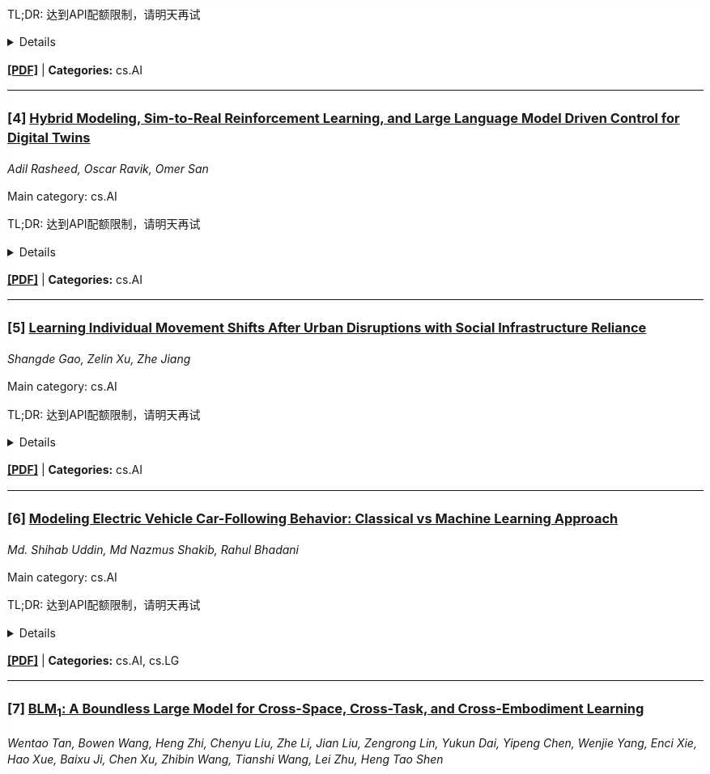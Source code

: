 TL;DR: 达到API配额限制，请明天再试


<details><summary>Details</summary></details>

[**[PDF]**](https://arxiv.org/pdf/2510.23691) | **Categories:** cs.AI

---

### [4] [Hybrid Modeling, Sim-to-Real Reinforcement Learning, and Large Language Model Driven Control for Digital Twins](https://arxiv.org/abs/2510.23882)
*Adil Rasheed, Oscar Ravik, Omer San*

Main category: cs.AI

TL;DR: 达到API配额限制，请明天再试


<details><summary>Details</summary></details>

[**[PDF]**](https://arxiv.org/pdf/2510.23882) | **Categories:** cs.AI

---

### [5] [Learning Individual Movement Shifts After Urban Disruptions with Social Infrastructure Reliance](https://arxiv.org/abs/2510.23989)
*Shangde Gao, Zelin Xu, Zhe Jiang*

Main category: cs.AI

TL;DR: 达到API配额限制，请明天再试


<details><summary>Details</summary></details>

[**[PDF]**](https://arxiv.org/pdf/2510.23989) | **Categories:** cs.AI

---

### [6] [Modeling Electric Vehicle Car-Following Behavior: Classical vs Machine Learning Approach](https://arxiv.org/abs/2510.24085)
*Md. Shihab Uddin, Md Nazmus Shakib, Rahul Bhadani*

Main category: cs.AI

TL;DR: 达到API配额限制，请明天再试


<details><summary>Details</summary></details>

[**[PDF]**](https://arxiv.org/pdf/2510.24085) | **Categories:** cs.AI, cs.LG

---

### [7] [BLM$_1$: A Boundless Large Model for Cross-Space, Cross-Task, and Cross-Embodiment Learning](https://arxiv.org/abs/2510.24161)
*Wentao Tan, Bowen Wang, Heng Zhi, Chenyu Liu, Zhe Li, Jian Liu, Zengrong Lin, Yukun Dai, Yipeng Chen, Wenjie Yang, Enci Xie, Hao Xue, Baixu Ji, Chen Xu, Zhibin Wang, Tianshi Wang, Lei Zhu, Heng Tao Shen*
